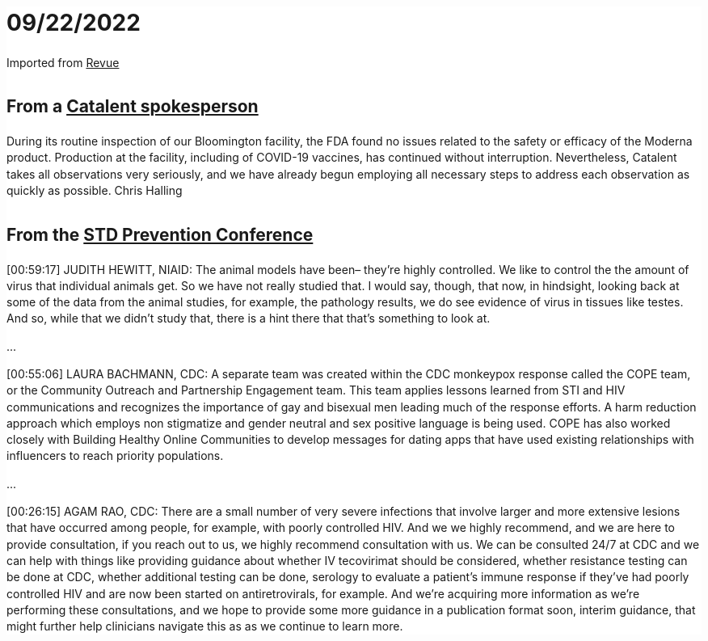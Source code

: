 # 09/22/2022

Imported from [Revue](https://www.getrevue.co/profile/alexander_tin/issues/notes-for-09-22-2022-1373463)

## From a [Catalent spokesperson](https://www.cbsnews.com/news/why-its-easier-to-find-pfizers-updated-covid-boosters-than-modernas/?utm_campaign=From%20Alexander%20Tin%20%28%40alexander_tin%29&utm_medium=email&utm_source=Revue%20newsletter)

During its routine inspection of our Bloomington facility, the FDA found no issues related to the safety or efficacy of the Moderna product. Production at the facility, including of COVID-19 vaccines, has continued without interruption. Nevertheless, Catalent takes all observations very seriously, and we have already begun employing all necessary steps to address each observation as quickly as possible.
Chris Halling

## From the [STD Prevention Conference](https://www.stdpreventionconference.com/?utm_campaign=From%20Alexander%20Tin%20%28%40alexander_tin%29&utm_medium=email&utm_source=Revue%20newsletter)

[00:59:17] JUDITH HEWITT, NIAID: The animal models have been– they’re highly controlled. We like to control the the amount of virus that individual animals get. So we have not really studied that. 
I would say, though, that now, in hindsight, looking back at some of the data from the animal studies, for example, the pathology results, we do see evidence of virus in tissues like testes. And so, while that we didn’t study that, there is a hint there that that’s something to look at.

...
 
[00:55:06] LAURA BACHMANN, CDC: A separate team was created within the CDC monkeypox response called the COPE team, or the Community Outreach and Partnership Engagement team. This team applies lessons learned from STI and HIV communications and recognizes the importance of gay and bisexual men leading much of the response efforts. 
A harm reduction approach which employs non stigmatize and gender neutral and sex positive language is being used. COPE has also worked closely with Building Healthy Online Communities to develop messages for dating apps that have used existing relationships with influencers to reach priority populations. 

...
 
[00:26:15] AGAM RAO, CDC: There are a small number of very severe infections that involve larger and more extensive lesions that have occurred among people, for example, with poorly controlled HIV. 
And we we highly recommend, and we are here to provide consultation, if you reach out to us, we highly recommend consultation with us. We can be consulted 24/7 at CDC and we can help with things like providing guidance about whether IV tecovirimat should be considered, whether resistance testing can be done at CDC, whether additional testing can be done, serology to evaluate a patient’s immune response if they’ve had poorly controlled HIV and are now been started on antiretrovirals, for example. 
And we’re acquiring more information as we’re performing these consultations, and we hope to provide some more guidance in a publication format soon, interim guidance, that might further help clinicians navigate this as as we continue to learn more. 
